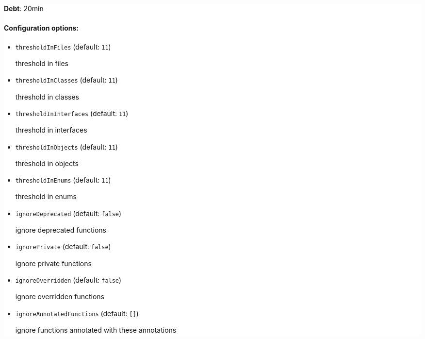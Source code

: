 **Debt**: 20min

#### Configuration options:

* ``thresholdInFiles`` (default: ``11``)

  threshold in files

* ``thresholdInClasses`` (default: ``11``)

  threshold in classes

* ``thresholdInInterfaces`` (default: ``11``)

  threshold in interfaces

* ``thresholdInObjects`` (default: ``11``)

  threshold in objects

* ``thresholdInEnums`` (default: ``11``)

  threshold in enums

* ``ignoreDeprecated`` (default: ``false``)

  ignore deprecated functions

* ``ignorePrivate`` (default: ``false``)

  ignore private functions

* ``ignoreOverridden`` (default: ``false``)

  ignore overridden functions

* ``ignoreAnnotatedFunctions`` (default: ``[]``)

  ignore functions annotated with these annotations
